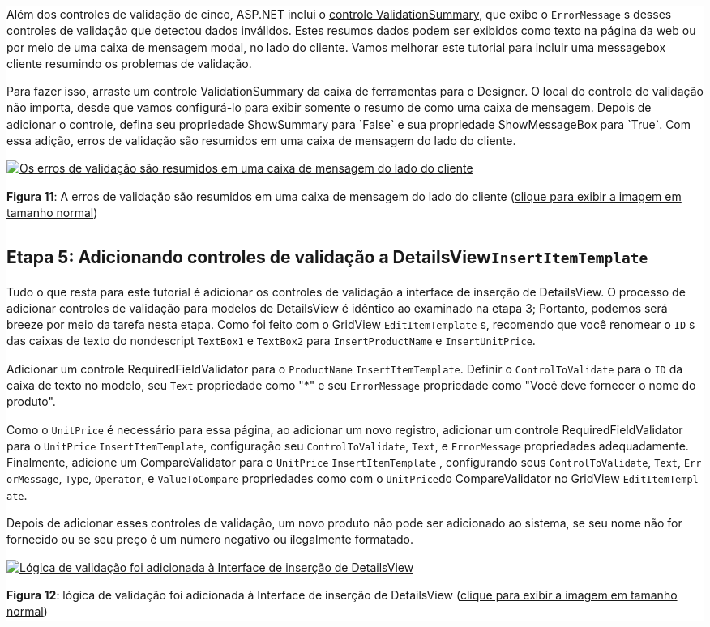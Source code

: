 Além dos controles de validação de cinco, ASP.NET inclui o [controle ValidationSummary](https://msdn.microsoft.com/library/f9h59855(VS.80).aspx), que exibe o `ErrorMessage` s desses controles de validação que detectou dados inválidos. Estes resumos dados podem ser exibidos como texto na página da web ou por meio de uma caixa de mensagem modal, no lado do cliente. Vamos melhorar este tutorial para incluir uma messagebox cliente resumindo os problemas de validação.

Para fazer isso, arraste um controle ValidationSummary da caixa de ferramentas para o Designer. O local do controle de validação não importa, desde que vamos configurá-lo para exibir somente o resumo de como uma caixa de mensagem. Depois de adicionar o controle, defina seu [propriedade ShowSummary](https://msdn.microsoft.com/library/system.web.ui.webcontrols.validationsummary.showsummary(VS.80).aspx) para `False` e sua [propriedade ShowMessageBox](https://msdn.microsoft.com/library/system.web.ui.webcontrols.validationsummary.showmessagebox(VS.80).aspx) para `True`. Com essa adição, erros de validação são resumidos em uma caixa de mensagem do lado do cliente.


[![Os erros de validação são resumidos em uma caixa de mensagem do lado do cliente](adding-validation-controls-to-the-editing-and-inserting-interfaces-vb/_static/image32.png)](adding-validation-controls-to-the-editing-and-inserting-interfaces-vb/_static/image31.png)

**Figura 11**: A erros de validação são resumidos em uma caixa de mensagem do lado do cliente ([clique para exibir a imagem em tamanho normal](adding-validation-controls-to-the-editing-and-inserting-interfaces-vb/_static/image33.png))


## <a name="step-5-adding-the-validation-controls-to-the-detailsviewsinsertitemtemplate"></a>Etapa 5: Adicionando controles de validação a DetailsView`InsertItemTemplate`

Tudo o que resta para este tutorial é adicionar os controles de validação a interface de inserção de DetailsView. O processo de adicionar controles de validação para modelos de DetailsView é idêntico ao examinado na etapa 3; Portanto, podemos será breeze por meio da tarefa nesta etapa. Como foi feito com o GridView `EditItemTemplate` s, recomendo que você renomear o `ID` s das caixas de texto do nondescript `TextBox1` e `TextBox2` para `InsertProductName` e `InsertUnitPrice`.

Adicionar um controle RequiredFieldValidator para o `ProductName` `InsertItemTemplate`. Definir o `ControlToValidate` para o `ID` da caixa de texto no modelo, seu `Text` propriedade como "\*" e seu `ErrorMessage` propriedade como "Você deve fornecer o nome do produto".

Como o `UnitPrice` é necessário para essa página, ao adicionar um novo registro, adicionar um controle RequiredFieldValidator para o `UnitPrice` `InsertItemTemplate`, configuração seu `ControlToValidate`, `Text`, e `ErrorMessage` propriedades adequadamente. Finalmente, adicione um CompareValidator para o `UnitPrice` `InsertItemTemplate` , configurando seus `ControlToValidate`, `Text`, `ErrorMessage`, `Type`, `Operator`, e `ValueToCompare` propriedades como com o `UnitPrice`do CompareValidator no GridView `EditItemTemplate`.

Depois de adicionar esses controles de validação, um novo produto não pode ser adicionado ao sistema, se seu nome não for fornecido ou se seu preço é um número negativo ou ilegalmente formatado.


[![Lógica de validação foi adicionada à Interface de inserção de DetailsView](adding-validation-controls-to-the-editing-and-inserting-interfaces-vb/_static/image35.png)](adding-validation-controls-to-the-editing-and-inserting-interfaces-vb/_static/image34.png)

**Figura 12**: lógica de validação foi adicionada à Interface de inserção de DetailsView ([clique para exibir a imagem em tamanho normal](adding-validation-controls-to-the-editing-and-inserting-interfaces-vb/_static/image36.png))
